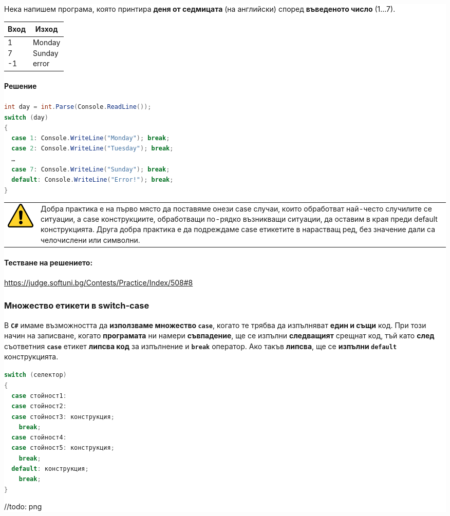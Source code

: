 Нека напишем програма, която принтира **деня от седмицата** (на английски) според **въведеното число** (1...7).

|Вход|Изход|
|-----|-----|
|1<br>7<br>-1|Monday<br>Sunday<br>error|

#### Решение

```cs
int day = int.Parse(Console.ReadLine());
switch (day)
{
  case 1: Console.WriteLine("Monday"); break;
  case 2: Console.WriteLine("Tuesday"); break;
  …
  case 7: Console.WriteLine("Sunday"); break;
  default: Console.WriteLine("Error!"); break;
}
```

<table><tr><td><img src="/assets/alert-icon.png" style="max-width:50px" /></td>
<td>Добра практика е на първо място да поставяме онези case случаи, които обработват най-често случилите се ситуации, а case конструкциите, обработващи по-рядко възникващи ситуации, да оставим в края преди default конструкцията. Друга добра практика е да подреждаме case етикетите в нарастващ ред, без значение дали са челочислени или символни.</td>
</tr></table>

#### Тестване на решението: 
https://judge.softuni.bg/Contests/Practice/Index/508#8


### Множество етикети в switch-case

В **`C#`** имаме възможността да **използваме множество `case`**, когато те трябва да изпълняват **един и същи** код. При този начин на записване, когато **програмата** ни намери **съвпадение**, ще се изпълни **следващият** срещнат код, тъй като **след** съответния **`case`** етикет **липсва код** за изпълнение и **`break`** оператор. Ако такъв **липсва**, ще се **изпълни `default`** конструкцията.

```cs
switch (селектор)
{
  case стойност1: 
  case стойност2: 
  case стойност3: конструкция; 
    break;
  case стойност4: 
  case стойност5: конструкция; 
    break;
  default: конструкция; 
    break;
}
```
//todo: png
